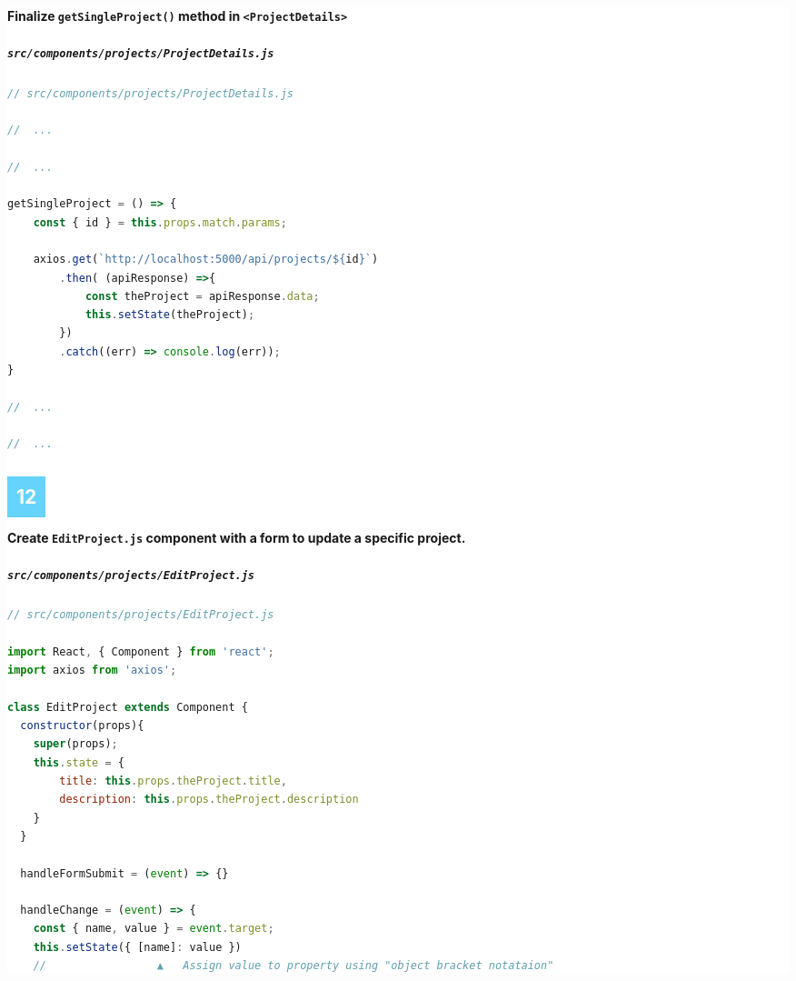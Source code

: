 

#### Finalize `getSingleProject()` method in `<ProjectDetails>`



##### `src/components/projects/ProjectDetails.js`

```jsx
// src/components/projects/ProjectDetails.js

//	...

//	...

getSingleProject = () => {
	const { id } = this.props.match.params;

	axios.get(`http://localhost:5000/api/projects/${id}`)
		.then( (apiResponse) =>{
			const theProject = apiResponse.data;
			this.setState(theProject);
		})
		.catch((err) => console.log(err));
}

//	...

//	...
```





<br>



<h2 style="background-color: #66D3FA; color: white; display: inline; padding: 10px; border-radius: 10;">12</h2>


#### Create `EditProject.js` component with a form to update a specific project.



##### `src/components/projects/EditProject.js`

```jsx
// src/components/projects/EditProject.js

import React, { Component } from 'react';
import axios from 'axios';

class EditProject extends Component {
  constructor(props){
    super(props);
    this.state = {
        title: this.props.theProject.title, 
        description: this.props.theProject.description
    }
  }
    
  handleFormSubmit = (event) => {}

  handleChange = (event) => {
    const { name, value } = event.target;
    this.setState({ [name]: value })
    //                 ▲   Assign value to property using "object bracket notataion"
```